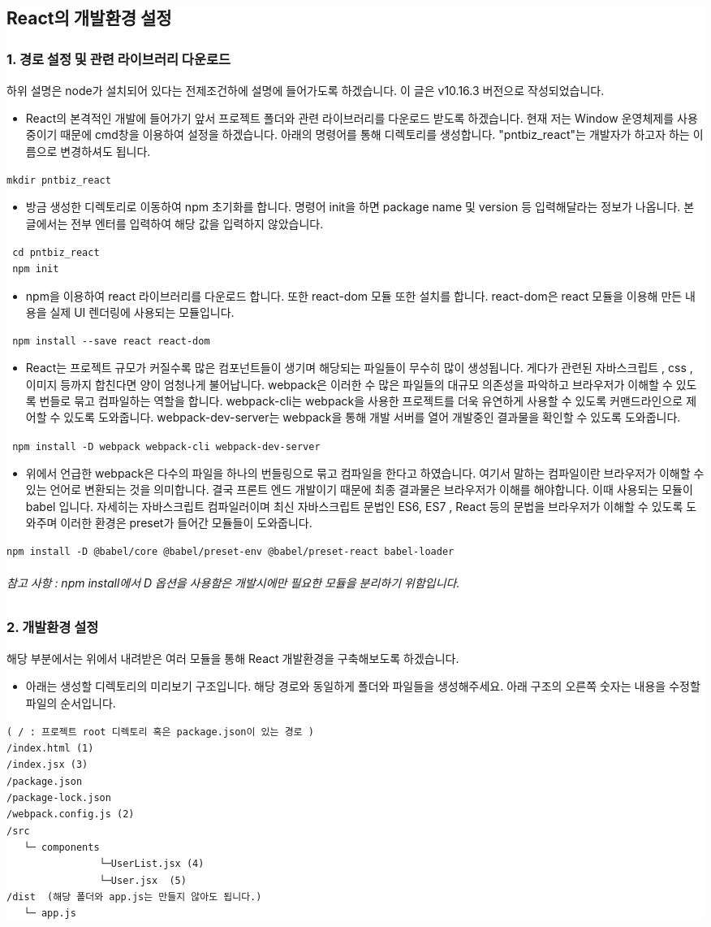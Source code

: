 ## React의 개발환경 설정

### 1. 경로 설정 및 관련 라이브러리 다운로드
하위 설명은 node가 설치되어 있다는 전제조건하에 설명에 들어가도록 하겠습니다. 이 글은 v10.16.3 버전으로 작성되었습니다.
- React의 본격적인 개발에 들어가기 앞서 프로젝트 폴더와 관련 라이브러리를 다운로드 받도록 하겠습니다. 현재 저는 Window 운영체제를 사용중이기 때문에 cmd창을 이용하여 설정을 하겠습니다. 아래의 명령어를 통해 디렉토리를 생성합니다. "pntbiz_react"는 개발자가 하고자 하는 이름으로 변경하셔도 됩니다.
 ```
 mkdir pntbiz_react
 ```
- 방금 생성한 디렉토리로 이동하여 npm 초기화를 합니다. 명령어 init을 하면 package name 및 version 등 입력해달라는 정보가 나옵니다. 본 글에서는 전부 엔터를 입력하여 해당 값을 입력하지 않았습니다.
```
 cd pntbiz_react
 npm init
```
- npm을 이용하여 react 라이브러리를 다운로드 합니다. 또한 react-dom 모듈 또한 설치를 합니다. react-dom은 react 모듈을 이용해 만든 내용을 실제 UI 렌더링에 사용되는 모듈입니다.
```
 npm install --save react react-dom
```
- React는 프로젝트 규모가 커질수록 많은 컴포넌트들이 생기며 해당되는 파일들이 무수히 많이 생성됩니다. 게다가 관련된 자바스크립트 , css , 이미지 등까지 합친다면 양이 엄청나게 불어납니다. webpack은 이러한 수 많은 파일들의 대규모 의존성을 파악하고 브라우저가 이해할 수 있도록 번들로 묶고 컴파일하는 역할을 합니다. webpack-cli는 webpack을 사용한 프로젝트를 더욱 유연하게 사용할 수 있도록 커맨드라인으로 제어할 수 있도록 도와줍니다. webpack-dev-server는 webpack을 통해 개발 서버를 열어 개발중인 결과물을 확인할 수 있도록 도와줍니다.  
```
 npm install -D webpack webpack-cli webpack-dev-server
```
- 위에서 언급한 webpack은 다수의 파일을 하나의 번들링으로 묶고 컴파일을 한다고 하였습니다. 여기서 말하는 컴파일이란 브라우저가 이해할 수 있는 언어로 변환되는 것을 의미합니다. 결국 프론트 엔드 개발이기 때문에 최종 결과물은 브라우저가 이해를 해야합니다. 이때 사용되는 모듈이 babel 입니다. 자세히는 자바스크립트 컴파일러이며 최신 자바스크립트 문법인 ES6, ES7 , React 등의 문법을 브라우저가 이해할 수 있도록 도와주며 이러한 환경은 preset가 들어간 모듈들이 도와줍니다.
```
npm install -D @babel/core @babel/preset-env @babel/preset-react babel-loader
```
###### 참고 사항 : npm install에서 D 옵션을 사용함은 개발시에만 필요한 모듈을 분리하기 위함입니다.

### 2. 개발환경 설정
해당 부분에서는 위에서 내려받은 여러 모듈을 통해 React 개발환경을 구축해보도록 하겠습니다.
- 아래는 생성할 디렉토리의 미리보기 구조입니다. 해당 경로와 동일하게 폴더와 파일들을 생성해주세요. 아래 구조의 오른쪽 숫자는 내용을 수정할 파일의 순서입니다.
```
( / : 프로젝트 root 디렉토리 혹은 package.json이 있는 경로 )
/index.html (1)
/index.jsx (3)
/package.json
/package-lock.json
/webpack.config.js (2)
/src
   └─ components
                └─UserList.jsx (4)
                └─User.jsx  (5)
/dist  (해당 폴더와 app.js는 만들지 않아도 됩니다.)
   └─ app.js
```
